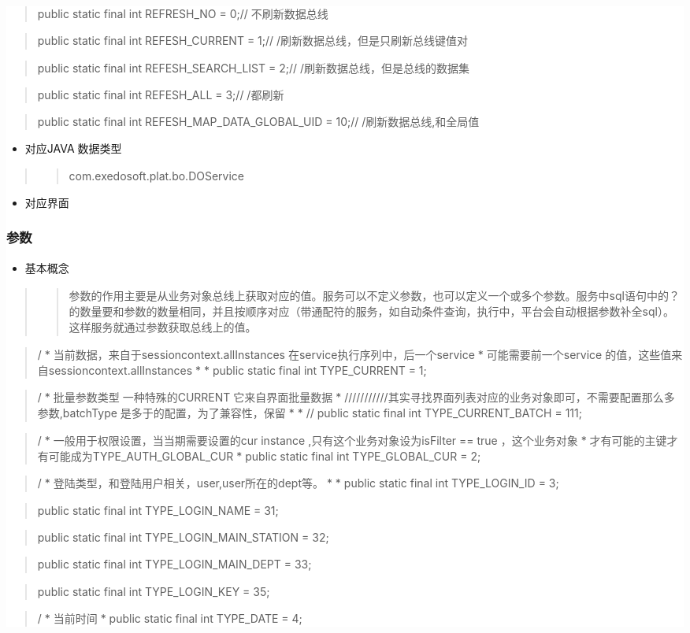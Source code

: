 
> public static final int REFRESH\_NO = 0;// 不刷新数据总线

> public static final int REFESH\_CURRENT = 1;// /刷新数据总线，但是只刷新总线键值对

> public static final int REFESH\_SEARCH\_LIST = 2;// /刷新数据总线，但是总线的数据集

> public static final int REFESH\_ALL = 3;// /都刷新

> public static final int REFESH\_MAP\_DATA\_GLOBAL\_UID = 10;// /刷新数据总线,和全局值




  * 对应JAVA 数据类型
> > com.exedosoft.plat.bo.DOService

  * 对应界面

### 参数 ###

  * 基本概念
> > 参数的作用主要是从业务对象总线上获取对应的值。服务可以不定义参数，也可以定义一个或多个参数。服务中sql语句中的？的数量要和参数的数量相同，并且按顺序对应（带通配符的服务，如自动条件查询，执行中，平台会自动根据参数补全sql）。这样服务就通过参数获取总线上的值。

> /
    * 当前数据，来自于sessioncontext.allInstances 在service执行序列中，后一个service
    * 可能需要前一个service 的值，这些值来自sessioncontext.allInstances
    * 
    * 
> public static final int TYPE\_CURRENT = 1;

> /
    * 批量参数类型 一种特殊的CURRENT 它来自界面批量数据
    * ///////////其实寻找界面列表对应的业务对象即可，不需要配置那么多参数,batchType 是多于的配置，为了兼容性，保留
    * 
    * 
> // public static final int TYPE\_CURRENT\_BATCH = 111;

> /
    * 一般用于权限设置，当当期需要设置的cur instance ,只有这个业务对象设为isFilter == true ，这个业务对象
    * 才有可能的主键才有可能成为TYPE\_AUTH\_GLOBAL\_CUR
    * 
> public static final int TYPE\_GLOBAL\_CUR = 2;

> /
    * 登陆类型，和登陆用户相关，user,user所在的dept等。
    * 
    * 
> public static final int TYPE\_LOGIN\_ID = 3;

> public static final int TYPE\_LOGIN\_NAME = 31;

> public static final int TYPE\_LOGIN\_MAIN\_STATION = 32;

> public static final int TYPE\_LOGIN\_MAIN\_DEPT = 33;

> public static final int TYPE\_LOGIN\_KEY = 35;

> /
    * 当前时间
    * 
> public static final int TYPE\_DATE = 4;
